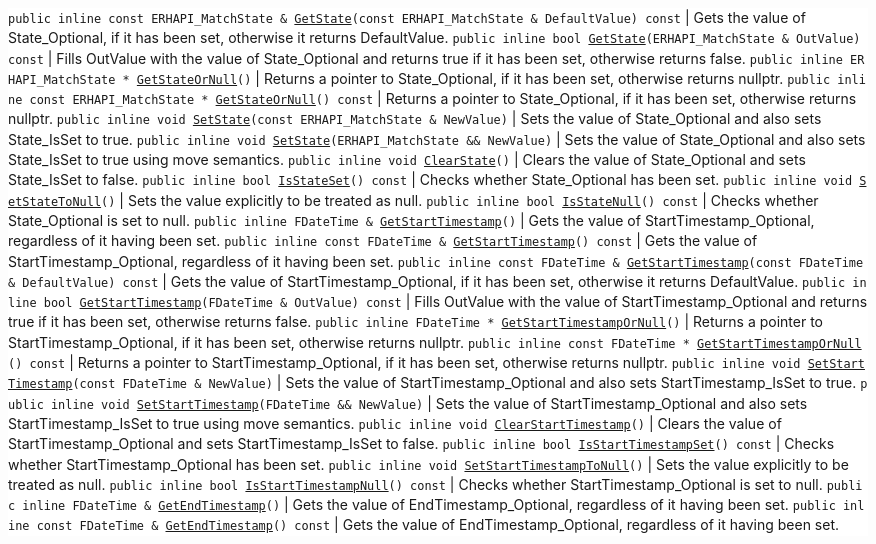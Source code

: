 `public inline const ERHAPI_MatchState & `[`GetState`](#structFRHAPI__MatchValuesOnly_1a65740a7964fe11b56e5043fd10d3d862)`(const ERHAPI_MatchState & DefaultValue) const` | Gets the value of State_Optional, if it has been set, otherwise it returns DefaultValue.
`public inline bool `[`GetState`](#structFRHAPI__MatchValuesOnly_1a7e34b868066993146d19a74a81ce1274)`(ERHAPI_MatchState & OutValue) const` | Fills OutValue with the value of State_Optional and returns true if it has been set, otherwise returns false.
`public inline ERHAPI_MatchState * `[`GetStateOrNull`](#structFRHAPI__MatchValuesOnly_1a1b5aabca5a2893b73a3083394dc6b086)`()` | Returns a pointer to State_Optional, if it has been set, otherwise returns nullptr.
`public inline const ERHAPI_MatchState * `[`GetStateOrNull`](#structFRHAPI__MatchValuesOnly_1a5c01a3bfb5b97cacbab8ecd2a5ec8060)`() const` | Returns a pointer to State_Optional, if it has been set, otherwise returns nullptr.
`public inline void `[`SetState`](#structFRHAPI__MatchValuesOnly_1a7ede355cf10458fb33d030c2b9d71859)`(const ERHAPI_MatchState & NewValue)` | Sets the value of State_Optional and also sets State_IsSet to true.
`public inline void `[`SetState`](#structFRHAPI__MatchValuesOnly_1af925b482e85a1e513ca4d548c84886d5)`(ERHAPI_MatchState && NewValue)` | Sets the value of State_Optional and also sets State_IsSet to true using move semantics.
`public inline void `[`ClearState`](#structFRHAPI__MatchValuesOnly_1a13d0bc0de8d329b8b0a9a4a8b358a00b)`()` | Clears the value of State_Optional and sets State_IsSet to false.
`public inline bool `[`IsStateSet`](#structFRHAPI__MatchValuesOnly_1ac6d4b188404bb067658a6ce01deea413)`() const` | Checks whether State_Optional has been set.
`public inline void `[`SetStateToNull`](#structFRHAPI__MatchValuesOnly_1a3f020cf32f8af269c4fc39080cacdbf3)`()` | Sets the value explicitly to be treated as null.
`public inline bool `[`IsStateNull`](#structFRHAPI__MatchValuesOnly_1ac56e86abaa2d1a1505339ab4e677b43e)`() const` | Checks whether State_Optional is set to null.
`public inline FDateTime & `[`GetStartTimestamp`](#structFRHAPI__MatchValuesOnly_1a871fc66d25d72160d61da22790b0214b)`()` | Gets the value of StartTimestamp_Optional, regardless of it having been set.
`public inline const FDateTime & `[`GetStartTimestamp`](#structFRHAPI__MatchValuesOnly_1a56be887afd0d74e0f8581b68cfede4d4)`() const` | Gets the value of StartTimestamp_Optional, regardless of it having been set.
`public inline const FDateTime & `[`GetStartTimestamp`](#structFRHAPI__MatchValuesOnly_1a3580cb06904c3470746736274ca5f145)`(const FDateTime & DefaultValue) const` | Gets the value of StartTimestamp_Optional, if it has been set, otherwise it returns DefaultValue.
`public inline bool `[`GetStartTimestamp`](#structFRHAPI__MatchValuesOnly_1a1ab61497f611804cc8056622ef55d1d1)`(FDateTime & OutValue) const` | Fills OutValue with the value of StartTimestamp_Optional and returns true if it has been set, otherwise returns false.
`public inline FDateTime * `[`GetStartTimestampOrNull`](#structFRHAPI__MatchValuesOnly_1ac3feaedd6a4fcf24231cb9c8ff19942a)`()` | Returns a pointer to StartTimestamp_Optional, if it has been set, otherwise returns nullptr.
`public inline const FDateTime * `[`GetStartTimestampOrNull`](#structFRHAPI__MatchValuesOnly_1ad3d95aa298aee65bff906bb1d73c4750)`() const` | Returns a pointer to StartTimestamp_Optional, if it has been set, otherwise returns nullptr.
`public inline void `[`SetStartTimestamp`](#structFRHAPI__MatchValuesOnly_1a179b916e6c3a5d4aca13d33c144a48d5)`(const FDateTime & NewValue)` | Sets the value of StartTimestamp_Optional and also sets StartTimestamp_IsSet to true.
`public inline void `[`SetStartTimestamp`](#structFRHAPI__MatchValuesOnly_1ae30cf99ca218b2232973901edaf3ea89)`(FDateTime && NewValue)` | Sets the value of StartTimestamp_Optional and also sets StartTimestamp_IsSet to true using move semantics.
`public inline void `[`ClearStartTimestamp`](#structFRHAPI__MatchValuesOnly_1a94721ba1c93898774501cf5b578c1056)`()` | Clears the value of StartTimestamp_Optional and sets StartTimestamp_IsSet to false.
`public inline bool `[`IsStartTimestampSet`](#structFRHAPI__MatchValuesOnly_1a1e456ed5f74a91ae641689d50ac5c639)`() const` | Checks whether StartTimestamp_Optional has been set.
`public inline void `[`SetStartTimestampToNull`](#structFRHAPI__MatchValuesOnly_1aa8d20cbb6eb977dfcca225bb11f4d7ad)`()` | Sets the value explicitly to be treated as null.
`public inline bool `[`IsStartTimestampNull`](#structFRHAPI__MatchValuesOnly_1a575ec63fc0b751687f356d0ae4c3fd95)`() const` | Checks whether StartTimestamp_Optional is set to null.
`public inline FDateTime & `[`GetEndTimestamp`](#structFRHAPI__MatchValuesOnly_1a31fac8691283304c8ad4f36c3e75a52f)`()` | Gets the value of EndTimestamp_Optional, regardless of it having been set.
`public inline const FDateTime & `[`GetEndTimestamp`](#structFRHAPI__MatchValuesOnly_1a98ffcef4bc761d2896c12d11412ab24c)`() const` | Gets the value of EndTimestamp_Optional, regardless of it having been set.